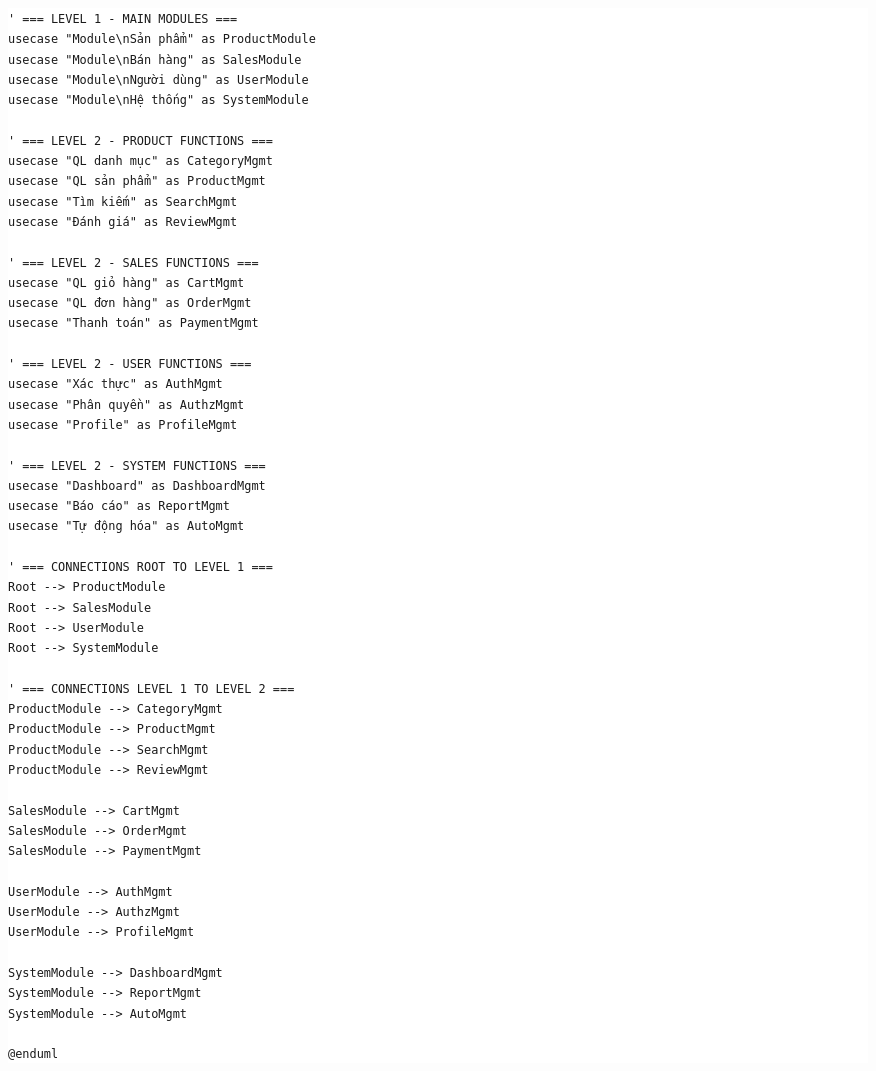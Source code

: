 ```plantuml
' === LEVEL 1 - MAIN MODULES ===
usecase "Module\nSản phẩm" as ProductModule
usecase "Module\nBán hàng" as SalesModule  
usecase "Module\nNgười dùng" as UserModule
usecase "Module\nHệ thống" as SystemModule

' === LEVEL 2 - PRODUCT FUNCTIONS ===
usecase "QL danh mục" as CategoryMgmt
usecase "QL sản phẩm" as ProductMgmt
usecase "Tìm kiếm" as SearchMgmt
usecase "Đánh giá" as ReviewMgmt

' === LEVEL 2 - SALES FUNCTIONS ===
usecase "QL giỏ hàng" as CartMgmt
usecase "QL đơn hàng" as OrderMgmt
usecase "Thanh toán" as PaymentMgmt

' === LEVEL 2 - USER FUNCTIONS ===
usecase "Xác thực" as AuthMgmt
usecase "Phân quyền" as AuthzMgmt
usecase "Profile" as ProfileMgmt

' === LEVEL 2 - SYSTEM FUNCTIONS ===
usecase "Dashboard" as DashboardMgmt
usecase "Báo cáo" as ReportMgmt
usecase "Tự động hóa" as AutoMgmt

' === CONNECTIONS ROOT TO LEVEL 1 ===
Root --> ProductModule
Root --> SalesModule
Root --> UserModule
Root --> SystemModule

' === CONNECTIONS LEVEL 1 TO LEVEL 2 ===
ProductModule --> CategoryMgmt
ProductModule --> ProductMgmt
ProductModule --> SearchMgmt
ProductModule --> ReviewMgmt

SalesModule --> CartMgmt
SalesModule --> OrderMgmt
SalesModule --> PaymentMgmt

UserModule --> AuthMgmt
UserModule --> AuthzMgmt
UserModule --> ProfileMgmt

SystemModule --> DashboardMgmt
SystemModule --> ReportMgmt
SystemModule --> AutoMgmt

@enduml

```
